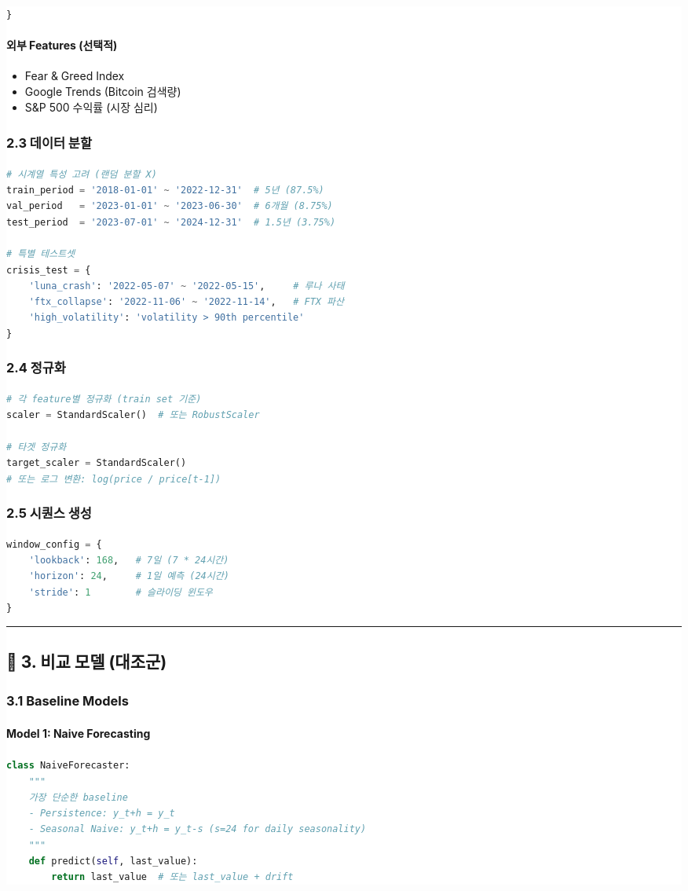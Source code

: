 ```python
}
```

#### 외부 Features (선택적)
- Fear & Greed Index
- Google Trends (Bitcoin 검색량)
- S&P 500 수익률 (시장 심리)

### 2.3 데이터 분할

```python
# 시계열 특성 고려 (랜덤 분할 X)
train_period = '2018-01-01' ~ '2022-12-31'  # 5년 (87.5%)
val_period   = '2023-01-01' ~ '2023-06-30'  # 6개월 (8.75%)
test_period  = '2023-07-01' ~ '2024-12-31'  # 1.5년 (3.75%)

# 특별 테스트셋
crisis_test = {
    'luna_crash': '2022-05-07' ~ '2022-05-15',     # 루나 사태
    'ftx_collapse': '2022-11-06' ~ '2022-11-14',   # FTX 파산
    'high_volatility': 'volatility > 90th percentile'
}
```

### 2.4 정규화
```python
# 각 feature별 정규화 (train set 기준)
scaler = StandardScaler()  # 또는 RobustScaler

# 타겟 정규화
target_scaler = StandardScaler()
# 또는 로그 변환: log(price / price[t-1])
```

### 2.5 시퀀스 생성
```python
window_config = {
    'lookback': 168,   # 7일 (7 * 24시간)
    'horizon': 24,     # 1일 예측 (24시간)
    'stride': 1        # 슬라이딩 윈도우
}
```

---

## 🤖 3. 비교 모델 (대조군)

### 3.1 Baseline Models

#### Model 1: Naive Forecasting
```python
class NaiveForecaster:
    """
    가장 단순한 baseline
    - Persistence: y_t+h = y_t
    - Seasonal Naive: y_t+h = y_t-s (s=24 for daily seasonality)
    """
    def predict(self, last_value):
        return last_value  # 또는 last_value + drift
```
